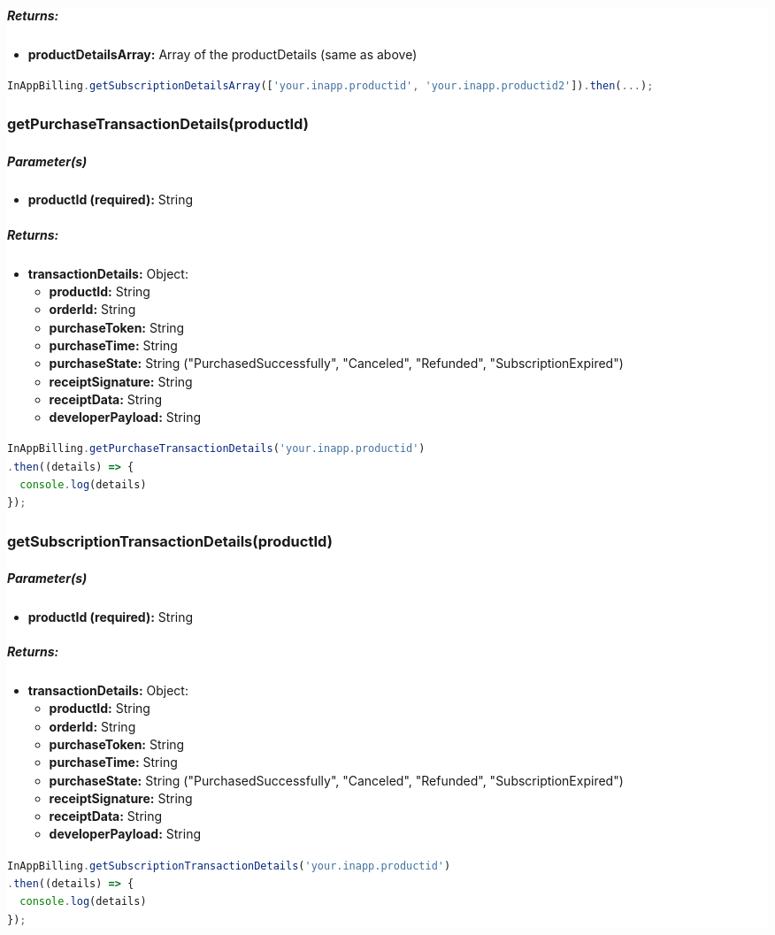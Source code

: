 ##### Returns:
* **productDetailsArray:** Array of the productDetails (same as above)

```javascript
InAppBilling.getSubscriptionDetailsArray(['your.inapp.productid', 'your.inapp.productid2']).then(...);
```

### getPurchaseTransactionDetails(productId)
##### Parameter(s)
* **productId (required):** String

##### Returns:
* **transactionDetails:** Object:
  * **productId:** String
  * **orderId:** String
  * **purchaseToken:** String
  * **purchaseTime:** String
  * **purchaseState:** String ("PurchasedSuccessfully", "Canceled", "Refunded", "SubscriptionExpired")
  * **receiptSignature:** String
  * **receiptData:** String
  * **developerPayload:** String

```javascript
InAppBilling.getPurchaseTransactionDetails('your.inapp.productid')
.then((details) => {
  console.log(details)
});
```

### getSubscriptionTransactionDetails(productId)
##### Parameter(s)
* **productId (required):** String

##### Returns:
* **transactionDetails:** Object:
  * **productId:** String
  * **orderId:** String
  * **purchaseToken:** String
  * **purchaseTime:** String
  * **purchaseState:** String ("PurchasedSuccessfully", "Canceled", "Refunded", "SubscriptionExpired")
  * **receiptSignature:** String
  * **receiptData:** String
  * **developerPayload:** String

```javascript
InAppBilling.getSubscriptionTransactionDetails('your.inapp.productid')
.then((details) => {
  console.log(details)
});
```
